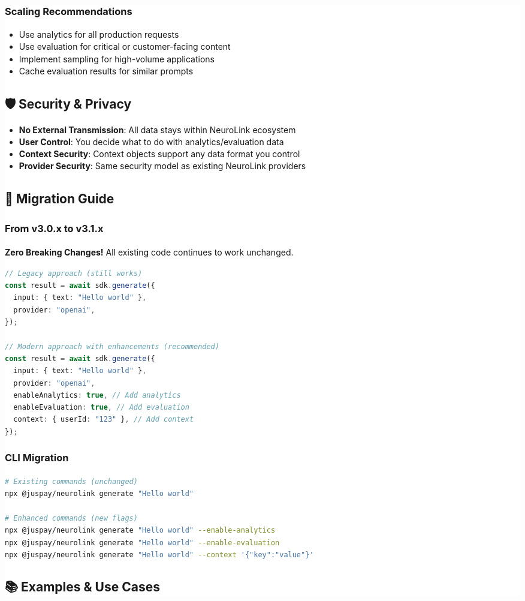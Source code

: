 ### Scaling Recommendations

- Use analytics for all production requests
- Use evaluation for critical or customer-facing content
- Implement sampling for high-volume applications
- Cache evaluation results for similar prompts

## 🛡️ Security & Privacy

- **No External Transmission**: All data stays within NeuroLink ecosystem
- **User Control**: You decide what to do with analytics/evaluation data
- **Context Security**: Context objects support any data format you control
- **Provider Security**: Same security model as existing NeuroLink providers

## 🔄 Migration Guide

### From v3.0.x to v3.1.x

**Zero Breaking Changes!** All existing code continues to work unchanged.

```typescript
// Legacy approach (still works)
const result = await sdk.generate({
  input: { text: "Hello world" },
  provider: "openai",
});

// Modern approach with enhancements (recommended)
const result = await sdk.generate({
  input: { text: "Hello world" },
  provider: "openai",
  enableAnalytics: true, // Add analytics
  enableEvaluation: true, // Add evaluation
  context: { userId: "123" }, // Add context
});
```

### CLI Migration

```bash
# Existing commands (unchanged)
npx @juspay/neurolink generate "Hello world"

# Enhanced commands (new flags)
npx @juspay/neurolink generate "Hello world" --enable-analytics
npx @juspay/neurolink generate "Hello world" --enable-evaluation
npx @juspay/neurolink generate "Hello world" --context '{"key":"value"}'
```

## 📚 Examples & Use Cases
